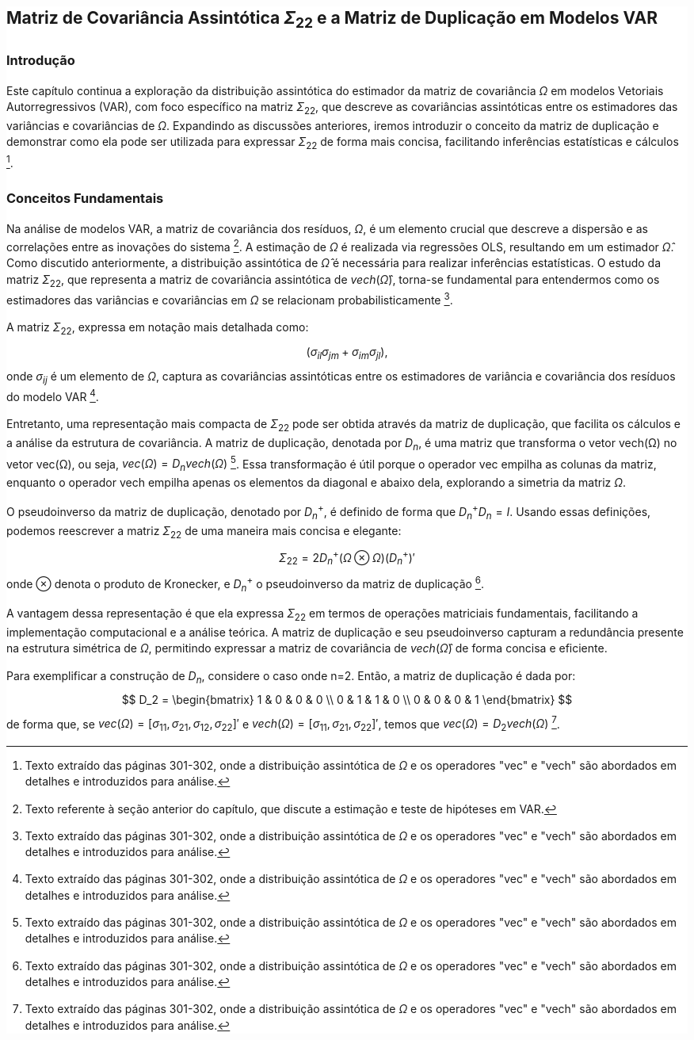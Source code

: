## Matriz de Covariância Assintótica $\Sigma_{22}$ e a Matriz de Duplicação em Modelos VAR
### Introdução
Este capítulo continua a exploração da distribuição assintótica do estimador da matriz de covariância $\Omega$ em modelos Vetoriais Autorregressivos (VAR), com foco específico na matriz $\Sigma_{22}$, que descreve as covariâncias assintóticas entre os estimadores das variâncias e covariâncias de $\Omega$. Expandindo as discussões anteriores, iremos introduzir o conceito da matriz de duplicação e demonstrar como ela pode ser utilizada para expressar $\Sigma_{22}$ de forma mais concisa, facilitando inferências estatísticas e cálculos [^3].

### Conceitos Fundamentais
Na análise de modelos VAR, a matriz de covariância dos resíduos, $\Omega$, é um elemento crucial que descreve a dispersão e as correlações entre as inovações do sistema [^1]. A estimação de $\Omega$ é realizada via regressões OLS, resultando em um estimador $\hat{\Omega}$.  Como discutido anteriormente, a distribuição assintótica de $\hat{\Omega}$ é necessária para realizar inferências estatísticas. O estudo da matriz $\Sigma_{22}$, que representa a matriz de covariância assintótica de $vech(\hat{\Omega})$, torna-se fundamental para entendermos como os estimadores das variâncias e covariâncias em $\Omega$ se relacionam probabilisticamente [^3].

A matriz $\Sigma_{22}$, expressa em notação mais detalhada como:
$$
(\sigma_{il}\sigma_{jm} + \sigma_{im}\sigma_{jl}),
$$
onde $\sigma_{ij}$ é um elemento de $\Omega$, captura as covariâncias assintóticas entre os estimadores de variância e covariância dos resíduos do modelo VAR [^3].

Entretanto, uma representação mais compacta de $\Sigma_{22}$ pode ser obtida através da matriz de duplicação, que facilita os cálculos e a análise da estrutura de covariância. A matriz de duplicação, denotada por $D_n$, é uma matriz que transforma o vetor vech(Ω) no vetor vec(Ω), ou seja, $vec(\Omega) = D_n vech(\Omega)$ [^3]. Essa transformação é útil porque o operador vec empilha as colunas da matriz, enquanto o operador vech empilha apenas os elementos da diagonal e abaixo dela, explorando a simetria da matriz $\Omega$.

O pseudoinverso da matriz de duplicação, denotado por $D_n^+$, é definido de forma que $D_n^+ D_n = I$. Usando essas definições, podemos reescrever a matriz $\Sigma_{22}$ de uma maneira mais concisa e elegante:
$$ \Sigma_{22} = 2D_n^+ (\Omega \otimes \Omega) (D_n^+)' $$
onde $\otimes$ denota o produto de Kronecker, e $D_n^+$ o pseudoinverso da matriz de duplicação [^3].

A vantagem dessa representação é que ela expressa $\Sigma_{22}$ em termos de operações matriciais fundamentais, facilitando a implementação computacional e a análise teórica. A matriz de duplicação e seu pseudoinverso capturam a redundância presente na estrutura simétrica de $\Omega$, permitindo expressar a matriz de covariância de $vech(\hat{\Omega})$ de forma concisa e eficiente.

Para exemplificar a construção de $D_n$, considere o caso onde n=2. Então, a matriz de duplicação é dada por:
$$
D_2 = \begin{bmatrix} 1 & 0 & 0 & 0 \\ 0 & 1 & 1 & 0 \\ 0 & 0 & 0 & 1 \end{bmatrix}
$$
de forma que, se $vec(\Omega) = [\sigma_{11}, \sigma_{21}, \sigma_{12}, \sigma_{22}]'$
e $vech(\Omega) = [\sigma_{11}, \sigma_{21}, \sigma_{22}]'$, temos que
$vec(\Omega) = D_2 vech(\Omega)$ [^3].


[^1]: Texto referente à seção anterior do capítulo, que discute a estimação e teste de hipóteses em VAR.
[^2]: Texto extraído da página 300, onde é introduzido o operador "vec"
[^3]: Texto extraído das páginas 301-302, onde a distribuição assintótica de $\Omega$ e os operadores "vec" e "vech" são abordados em detalhes e introduzidos para análise.
